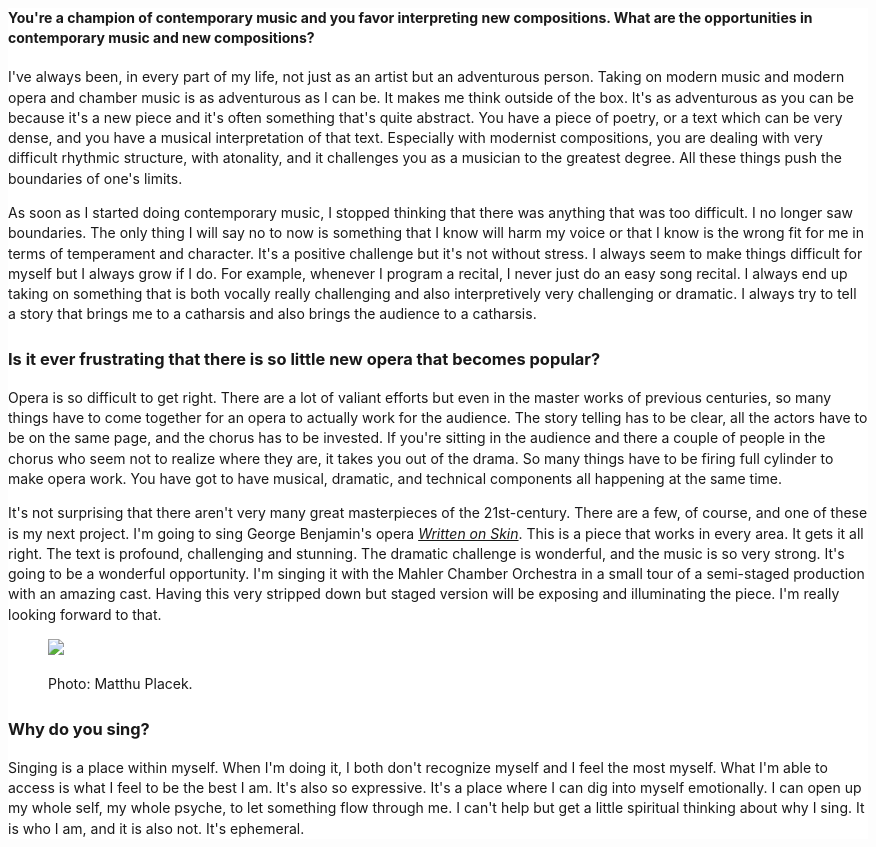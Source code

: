 #### You're a champion of contemporary music and you favor interpreting new compositions. What are the opportunities in contemporary music and new compositions? 

I've always been, in every part of my life, not just as an artist but an adventurous person. Taking on modern music and modern opera and chamber music is as adventurous as I can be. It makes me think outside of the box. It's as adventurous as you can be because it's a new piece and it's often something that's quite abstract. You have a piece of poetry, or a text which can be very dense, and you have a musical interpretation of that text. Especially with modernist compositions, you are dealing with very difficult rhythmic structure, with atonality, and it challenges you as a musician to the greatest degree. All these things push the boundaries of one's limits. 

As soon as I started doing contemporary music, I stopped thinking that there was anything that was too difficult. I no longer saw boundaries. The only thing I will say no to now is something that I know will harm my voice or that I know is the wrong fit for me in terms of temperament and character. It's a positive challenge but it's not without stress. I always seem to make things difficult for myself but I always grow if I do. For example, whenever I program a recital, I never just do an easy song recital. I always end up taking on something that is both vocally really challenging and also interpretively very challenging or dramatic. I always try to tell a story that brings me to a catharsis and also brings the audience to a catharsis.

### Is it ever frustrating that there is so little new opera that becomes popular?

Opera is so difficult to get right. There are a lot of valiant efforts but even in the master works of previous centuries, so many things have to come together for an opera to actually work for the audience. The story telling has to be clear, all the actors have to be on the same page, and the chorus has to be invested. If you're sitting in the audience and there a couple of people in the chorus who seem not to realize where they are, it takes you out of the drama. So many things have to be firing full cylinder to make opera work. You have got to have musical, dramatic, and technical components all happening at the same time. 

It's not surprising that there aren't very many great masterpieces of the 21st-century. There are a few, of course, and one of these is my next project. I'm going to sing George Benjamin's opera [*Written on Skin*](https://mahlerchamber.com/concerts/234). This is a piece that works in every area. It gets it all right. The text is profound, challenging and stunning. The dramatic challenge is wonderful, and the music is so very strong. It's going to be a wonderful opportunity. I'm singing it with the Mahler Chamber Orchestra in a small tour of a semi-staged production with an amazing cast. Having this very stripped down but staged version will be exposing and illuminating the piece.  I'm really looking forward to that.

<figure data-type="image">

![](https://res.cloudinary.com/schmopera/image/upload/v1545409169/media/webhook-uploads/1539736468498/hughes-headshot-black-and-white.jpg.jpg)
<figcaption>Photo: Matthu Placek.</figcaption>
</figure>

### Why do you sing?

Singing is a place within myself. When I'm doing it, I both don't recognize myself and I feel the most myself. What I'm able to access is what I feel to be the best I am. It's also so expressive. It's a place where I can dig into myself emotionally. I can open up my whole self, my whole psyche, to let something flow through me. I can't help but get a little spiritual thinking about why I sing. It is who I am, and it is also not. It's ephemeral.

